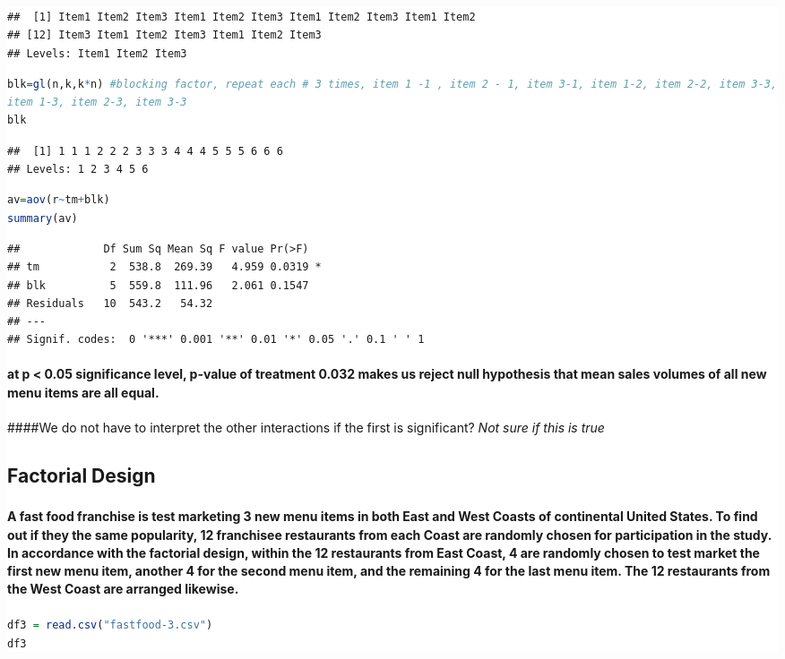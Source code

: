 ```
##  [1] Item1 Item2 Item3 Item1 Item2 Item3 Item1 Item2 Item3 Item1 Item2
## [12] Item3 Item1 Item2 Item3 Item1 Item2 Item3
## Levels: Item1 Item2 Item3
```

```r
blk=gl(n,k,k*n) #blocking factor, repeat each # 3 times, item 1 -1 , item 2 - 1, item 3-1, item 1-2, item 2-2, item 3-3, item 1-3, item 2-3, item 3-3
blk
```

```
##  [1] 1 1 1 2 2 2 3 3 3 4 4 4 5 5 5 6 6 6
## Levels: 1 2 3 4 5 6
```

```r
av=aov(r~tm+blk)
summary(av)
```

```
##             Df Sum Sq Mean Sq F value Pr(>F)  
## tm           2  538.8  269.39   4.959 0.0319 *
## blk          5  559.8  111.96   2.061 0.1547  
## Residuals   10  543.2   54.32                 
## ---
## Signif. codes:  0 '***' 0.001 '**' 0.01 '*' 0.05 '.' 0.1 ' ' 1
```
#### at p < 0.05 significance level, p-value of treatment 0.032 makes us reject null hypothesis that mean sales volumes of all new menu items are all equal. 

####We do not have to interpret the other interactions if the first is significant? *Not sure if this is true*
>
## Factorial Design
#### A fast food franchise is test marketing 3 new menu items in both East and West Coasts of continental United States. To find out if they the same popularity, 12 franchisee restaurants from each Coast are randomly chosen for participation in the study. In accordance with the factorial design, within the 12 restaurants from East Coast, 4 are randomly chosen to test market the first new menu item, another 4 for the second menu item, and the remaining 4 for the last menu item. The 12 restaurants from the West Coast are arranged likewise.


```r
df3 = read.csv("fastfood-3.csv")
df3
```
